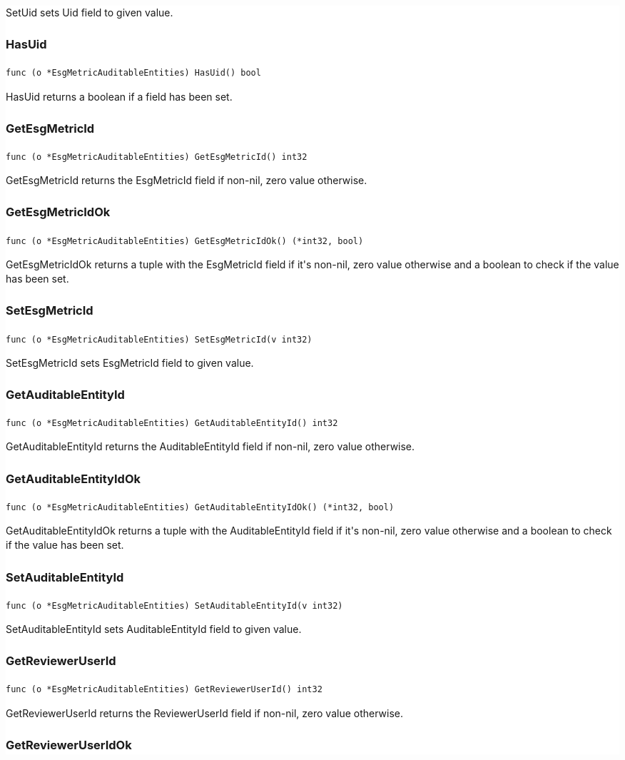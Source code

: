 SetUid sets Uid field to given value.

### HasUid

`func (o *EsgMetricAuditableEntities) HasUid() bool`

HasUid returns a boolean if a field has been set.

### GetEsgMetricId

`func (o *EsgMetricAuditableEntities) GetEsgMetricId() int32`

GetEsgMetricId returns the EsgMetricId field if non-nil, zero value otherwise.

### GetEsgMetricIdOk

`func (o *EsgMetricAuditableEntities) GetEsgMetricIdOk() (*int32, bool)`

GetEsgMetricIdOk returns a tuple with the EsgMetricId field if it's non-nil, zero value otherwise
and a boolean to check if the value has been set.

### SetEsgMetricId

`func (o *EsgMetricAuditableEntities) SetEsgMetricId(v int32)`

SetEsgMetricId sets EsgMetricId field to given value.


### GetAuditableEntityId

`func (o *EsgMetricAuditableEntities) GetAuditableEntityId() int32`

GetAuditableEntityId returns the AuditableEntityId field if non-nil, zero value otherwise.

### GetAuditableEntityIdOk

`func (o *EsgMetricAuditableEntities) GetAuditableEntityIdOk() (*int32, bool)`

GetAuditableEntityIdOk returns a tuple with the AuditableEntityId field if it's non-nil, zero value otherwise
and a boolean to check if the value has been set.

### SetAuditableEntityId

`func (o *EsgMetricAuditableEntities) SetAuditableEntityId(v int32)`

SetAuditableEntityId sets AuditableEntityId field to given value.


### GetReviewerUserId

`func (o *EsgMetricAuditableEntities) GetReviewerUserId() int32`

GetReviewerUserId returns the ReviewerUserId field if non-nil, zero value otherwise.

### GetReviewerUserIdOk
